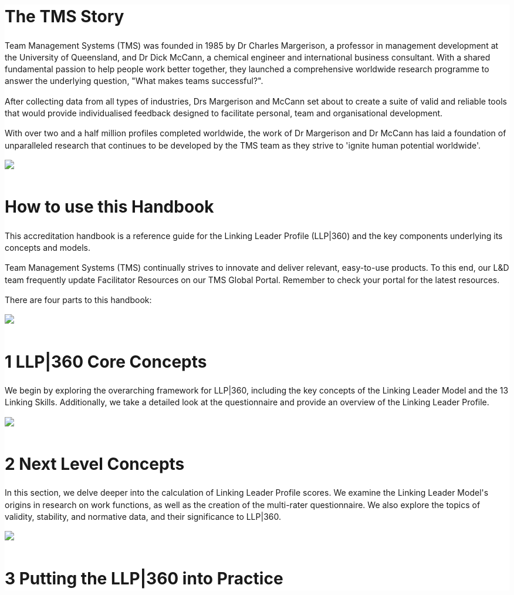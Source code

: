 # <span id="page-4-0"></span>The TMS Story

Team Management Systems (TMS) was founded in 1985 by Dr Charles Margerison, a professor in management development at the University of Queensland, and Dr Dick McCann, a chemical engineer and international business consultant. With a shared fundamental passion to help people work better together, they launched a comprehensive worldwide research programme to answer the underlying question, "What makes teams successful?".

After collecting data from all types of industries, Drs Margerison and McCann set about to create a suite of valid and reliable tools that would provide individualised feedback designed to facilitate personal, team and organisational development.

With over two and a half million profiles completed worldwide, the work of Dr Margerison and Dr McCann has laid a foundation of unparalleled research that continues to be developed by the TMS team as they strive to 'ignite human potential worldwide'.

![](_page_4_Figure_4.jpeg)

# <span id="page-5-0"></span>How to use this Handbook

This accreditation handbook is a reference guide for the Linking Leader Profile (LLP|360) and the key components underlying its concepts and models.

Team Management Systems (TMS) continually strives to innovate and deliver relevant, easy-to-use products. To this end, our L&D team frequently update Facilitator Resources on our TMS Global Portal. Remember to check your portal for the latest resources.

There are four parts to this handbook:

![](_page_5_Picture_4.jpeg)

# 1 LLP|360 Core Concepts

We begin by exploring the overarching framework for LLP|360, including the key concepts of the Linking Leader Model and the 13 Linking Skills. Additionally, we take a detailed look at the questionnaire and provide an overview of the Linking Leader Profile.

![](_page_5_Picture_7.jpeg)

# 2 Next Level Concepts

In this section, we delve deeper into the calculation of Linking Leader Profile scores. We examine the Linking Leader Model's origins in research on work functions, as well as the creation of the multi-rater questionnaire. We also explore the topics of validity, stability, and normative data, and their significance to LLP|360.

![](_page_5_Picture_10.jpeg)

# 3 Putting the LLP|360 into Practice
